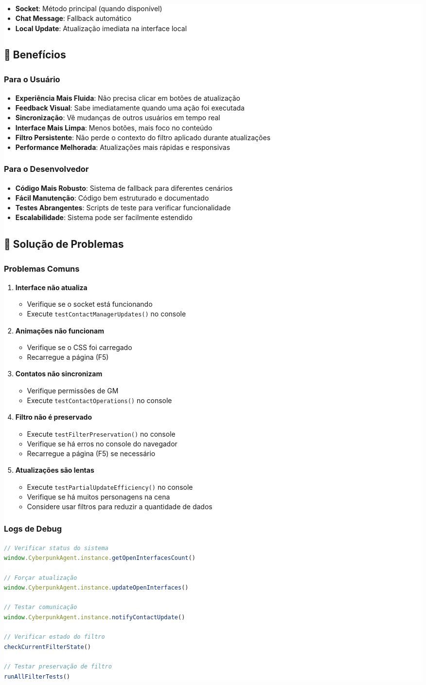 - **Socket**: Método principal (quando disponível)
- **Chat Message**: Fallback automático
- **Local Update**: Atualização imediata na interface local

## 🎯 Benefícios

### Para o Usuário

- **Experiência Mais Fluida**: Não precisa clicar em botões de atualização
- **Feedback Visual**: Sabe imediatamente quando uma ação foi executada
- **Sincronização**: Vê mudanças de outros usuários em tempo real
- **Interface Mais Limpa**: Menos botões, mais foco no conteúdo
- **Filtro Persistente**: Não perde o contexto do filtro aplicado durante atualizações
- **Performance Melhorada**: Atualizações mais rápidas e responsivas

### Para o Desenvolvedor

- **Código Mais Robusto**: Sistema de fallback para diferentes cenários
- **Fácil Manutenção**: Código bem estruturado e documentado
- **Testes Abrangentes**: Scripts de teste para verificar funcionalidade
- **Escalabilidade**: Sistema pode ser facilmente estendido

## 🐛 Solução de Problemas

### Problemas Comuns

1. **Interface não atualiza**
   - Verifique se o socket está funcionando
   - Execute `testContactManagerUpdates()` no console

2. **Animações não funcionam**
   - Verifique se o CSS foi carregado
   - Recarregue a página (F5)

3. **Contatos não sincronizam**
   - Verifique permissões de GM
   - Execute `testContactOperations()` no console

4. **Filtro não é preservado**
   - Execute `testFilterPreservation()` no console
   - Verifique se há erros no console do navegador
   - Recarregue a página (F5) se necessário

5. **Atualizações são lentas**
   - Execute `testPartialUpdateEfficiency()` no console
   - Verifique se há muitos personagens na cena
   - Considere usar filtros para reduzir a quantidade de dados

### Logs de Debug

```javascript
// Verificar status do sistema
window.CyberpunkAgent.instance.getOpenInterfacesCount()

// Forçar atualização
window.CyberpunkAgent.instance.updateOpenInterfaces()

// Testar comunicação
window.CyberpunkAgent.instance.notifyContactUpdate()

// Verificar estado do filtro
checkCurrentFilterState()

// Testar preservação de filtro
runAllFilterTests()
```